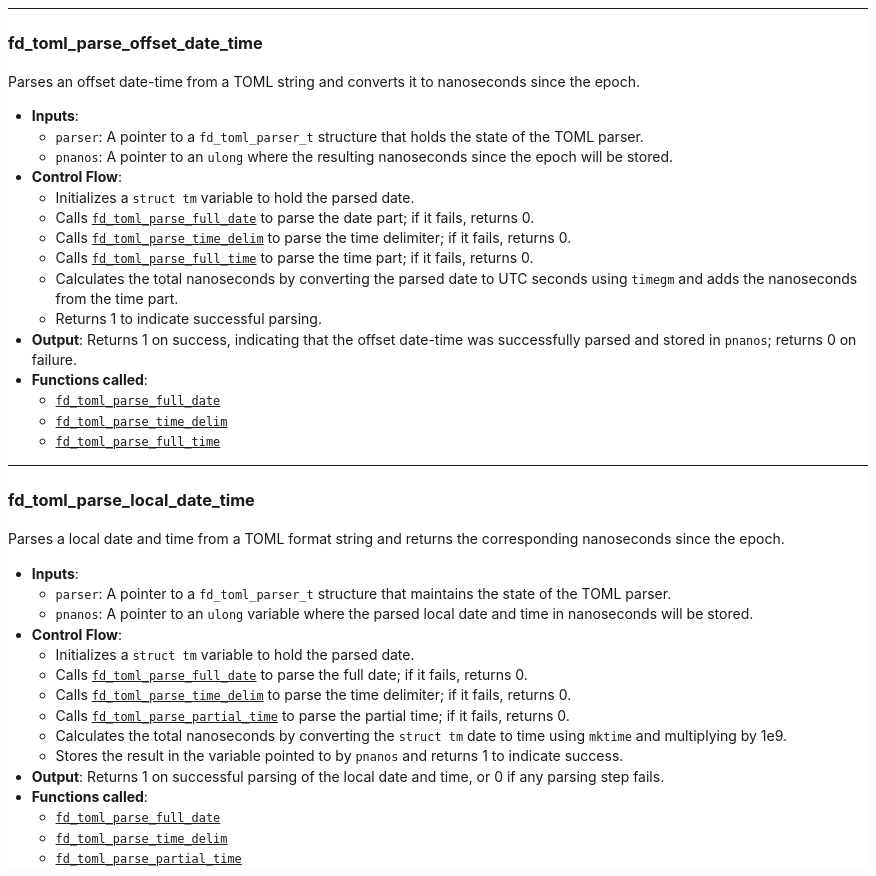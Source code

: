 
---
### fd\_toml\_parse\_offset\_date\_time
Parses an offset date-time from a TOML string and converts it to nanoseconds since the epoch.
- **Inputs**:
    - `parser`: A pointer to a `fd_toml_parser_t` structure that holds the state of the TOML parser.
    - `pnanos`: A pointer to an `ulong` where the resulting nanoseconds since the epoch will be stored.
- **Control Flow**:
    - Initializes a `struct tm` variable to hold the parsed date.
    - Calls [`fd_toml_parse_full_date`](#fd_toml_parse_full_date) to parse the date part; if it fails, returns 0.
    - Calls [`fd_toml_parse_time_delim`](#fd_toml_parse_time_delim) to parse the time delimiter; if it fails, returns 0.
    - Calls [`fd_toml_parse_full_time`](#fd_toml_parse_full_time) to parse the time part; if it fails, returns 0.
    - Calculates the total nanoseconds by converting the parsed date to UTC seconds using `timegm` and adds the nanoseconds from the time part.
    - Returns 1 to indicate successful parsing.
- **Output**: Returns 1 on success, indicating that the offset date-time was successfully parsed and stored in `pnanos`; returns 0 on failure.
- **Functions called**:
    - [`fd_toml_parse_full_date`](#fd_toml_parse_full_date)
    - [`fd_toml_parse_time_delim`](#fd_toml_parse_time_delim)
    - [`fd_toml_parse_full_time`](#fd_toml_parse_full_time)


---
### fd\_toml\_parse\_local\_date\_time
Parses a local date and time from a TOML format string and returns the corresponding nanoseconds since the epoch.
- **Inputs**:
    - `parser`: A pointer to a `fd_toml_parser_t` structure that maintains the state of the TOML parser.
    - `pnanos`: A pointer to an `ulong` variable where the parsed local date and time in nanoseconds will be stored.
- **Control Flow**:
    - Initializes a `struct tm` variable to hold the parsed date.
    - Calls [`fd_toml_parse_full_date`](#fd_toml_parse_full_date) to parse the full date; if it fails, returns 0.
    - Calls [`fd_toml_parse_time_delim`](#fd_toml_parse_time_delim) to parse the time delimiter; if it fails, returns 0.
    - Calls [`fd_toml_parse_partial_time`](#fd_toml_parse_partial_time) to parse the partial time; if it fails, returns 0.
    - Calculates the total nanoseconds by converting the `struct tm` date to time using `mktime` and multiplying by 1e9.
    - Stores the result in the variable pointed to by `pnanos` and returns 1 to indicate success.
- **Output**: Returns 1 on successful parsing of the local date and time, or 0 if any parsing step fails.
- **Functions called**:
    - [`fd_toml_parse_full_date`](#fd_toml_parse_full_date)
    - [`fd_toml_parse_time_delim`](#fd_toml_parse_time_delim)
    - [`fd_toml_parse_partial_time`](#fd_toml_parse_partial_time)
